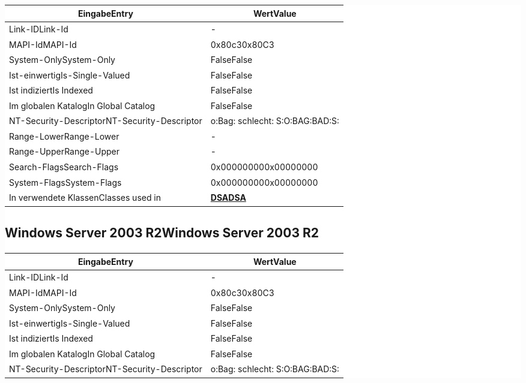 

| <span data-ttu-id="b69b0-154">Eingabe</span><span class="sxs-lookup"><span data-stu-id="b69b0-154">Entry</span></span> | <span data-ttu-id="b69b0-155">Wert</span><span class="sxs-lookup"><span data-stu-id="b69b0-155">Value</span></span> |
|------------------------|---------------------------------|
| <span data-ttu-id="b69b0-156">Link-ID</span><span class="sxs-lookup"><span data-stu-id="b69b0-156">Link-Id</span></span>                | \-                              |
| <span data-ttu-id="b69b0-157">MAPI-Id</span><span class="sxs-lookup"><span data-stu-id="b69b0-157">MAPI-Id</span></span>                | <span data-ttu-id="b69b0-158">0x80c3</span><span class="sxs-lookup"><span data-stu-id="b69b0-158">0x80C3</span></span>                          |
| <span data-ttu-id="b69b0-159">System-Only</span><span class="sxs-lookup"><span data-stu-id="b69b0-159">System-Only</span></span>            | <span data-ttu-id="b69b0-160">False</span><span class="sxs-lookup"><span data-stu-id="b69b0-160">False</span></span>                           |
| <span data-ttu-id="b69b0-161">Ist-einwertig</span><span class="sxs-lookup"><span data-stu-id="b69b0-161">Is-Single-Valued</span></span>       | <span data-ttu-id="b69b0-162">False</span><span class="sxs-lookup"><span data-stu-id="b69b0-162">False</span></span>                           |
| <span data-ttu-id="b69b0-163">Ist indiziert</span><span class="sxs-lookup"><span data-stu-id="b69b0-163">Is Indexed</span></span>             | <span data-ttu-id="b69b0-164">False</span><span class="sxs-lookup"><span data-stu-id="b69b0-164">False</span></span>                           |
| <span data-ttu-id="b69b0-165">Im globalen Katalog</span><span class="sxs-lookup"><span data-stu-id="b69b0-165">In Global Catalog</span></span>      | <span data-ttu-id="b69b0-166">False</span><span class="sxs-lookup"><span data-stu-id="b69b0-166">False</span></span>                           |
| <span data-ttu-id="b69b0-167">NT-Security-Descriptor</span><span class="sxs-lookup"><span data-stu-id="b69b0-167">NT-Security-Descriptor</span></span> | <span data-ttu-id="b69b0-168">o:Bag: schlecht: S:</span><span class="sxs-lookup"><span data-stu-id="b69b0-168">O:BAG:BAD:S:</span></span>                    |
| <span data-ttu-id="b69b0-169">Range-Lower</span><span class="sxs-lookup"><span data-stu-id="b69b0-169">Range-Lower</span></span>            | \-                              |
| <span data-ttu-id="b69b0-170">Range-Upper</span><span class="sxs-lookup"><span data-stu-id="b69b0-170">Range-Upper</span></span>            | \-                              |
| <span data-ttu-id="b69b0-171">Search-Flags</span><span class="sxs-lookup"><span data-stu-id="b69b0-171">Search-Flags</span></span>           | <span data-ttu-id="b69b0-172">0x00000000</span><span class="sxs-lookup"><span data-stu-id="b69b0-172">0x00000000</span></span>                      |
| <span data-ttu-id="b69b0-173">System-Flags</span><span class="sxs-lookup"><span data-stu-id="b69b0-173">System-Flags</span></span>           | <span data-ttu-id="b69b0-174">0x00000000</span><span class="sxs-lookup"><span data-stu-id="b69b0-174">0x00000000</span></span>                      |
| <span data-ttu-id="b69b0-175">In verwendete Klassen</span><span class="sxs-lookup"><span data-stu-id="b69b0-175">Classes used in</span></span>        | [<span data-ttu-id="b69b0-176">**DSA**</span><span class="sxs-lookup"><span data-stu-id="b69b0-176">**DSA**</span></span>](c-dsa.md)<br/> |



## <a name="windows-server-2003-r2"></a><span data-ttu-id="b69b0-177">Windows Server 2003 R2</span><span class="sxs-lookup"><span data-stu-id="b69b0-177">Windows Server 2003 R2</span></span>



| <span data-ttu-id="b69b0-178">Eingabe</span><span class="sxs-lookup"><span data-stu-id="b69b0-178">Entry</span></span> | <span data-ttu-id="b69b0-179">Wert</span><span class="sxs-lookup"><span data-stu-id="b69b0-179">Value</span></span> |
|------------------------|---------------------------------|
| <span data-ttu-id="b69b0-180">Link-ID</span><span class="sxs-lookup"><span data-stu-id="b69b0-180">Link-Id</span></span>                | \-                              |
| <span data-ttu-id="b69b0-181">MAPI-Id</span><span class="sxs-lookup"><span data-stu-id="b69b0-181">MAPI-Id</span></span>                | <span data-ttu-id="b69b0-182">0x80c3</span><span class="sxs-lookup"><span data-stu-id="b69b0-182">0x80C3</span></span>                          |
| <span data-ttu-id="b69b0-183">System-Only</span><span class="sxs-lookup"><span data-stu-id="b69b0-183">System-Only</span></span>            | <span data-ttu-id="b69b0-184">False</span><span class="sxs-lookup"><span data-stu-id="b69b0-184">False</span></span>                           |
| <span data-ttu-id="b69b0-185">Ist-einwertig</span><span class="sxs-lookup"><span data-stu-id="b69b0-185">Is-Single-Valued</span></span>       | <span data-ttu-id="b69b0-186">False</span><span class="sxs-lookup"><span data-stu-id="b69b0-186">False</span></span>                           |
| <span data-ttu-id="b69b0-187">Ist indiziert</span><span class="sxs-lookup"><span data-stu-id="b69b0-187">Is Indexed</span></span>             | <span data-ttu-id="b69b0-188">False</span><span class="sxs-lookup"><span data-stu-id="b69b0-188">False</span></span>                           |
| <span data-ttu-id="b69b0-189">Im globalen Katalog</span><span class="sxs-lookup"><span data-stu-id="b69b0-189">In Global Catalog</span></span>      | <span data-ttu-id="b69b0-190">False</span><span class="sxs-lookup"><span data-stu-id="b69b0-190">False</span></span>                           |
| <span data-ttu-id="b69b0-191">NT-Security-Descriptor</span><span class="sxs-lookup"><span data-stu-id="b69b0-191">NT-Security-Descriptor</span></span> | <span data-ttu-id="b69b0-192">o:Bag: schlecht: S:</span><span class="sxs-lookup"><span data-stu-id="b69b0-192">O:BAG:BAD:S:</span></span>                    |